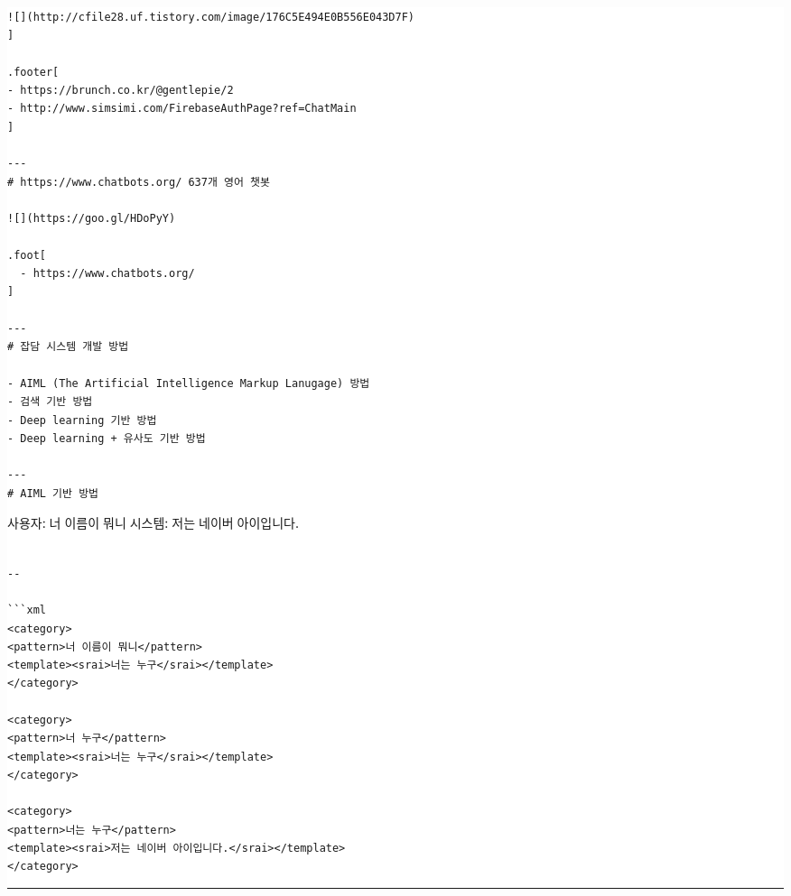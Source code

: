 ```
![](http://cfile28.uf.tistory.com/image/176C5E494E0B556E043D7F)  
]

.footer[
- https://brunch.co.kr/@gentlepie/2
- http://www.simsimi.com/FirebaseAuthPage?ref=ChatMain
]

---
# https://www.chatbots.org/ 637개 영어 챗봇

![](https://goo.gl/HDoPyY)

.foot[
  - https://www.chatbots.org/
]

---
# 잡담 시스템 개발 방법

- AIML (The Artificial Intelligence Markup Lanugage) 방법
- 검색 기반 방법
- Deep learning 기반 방법
- Deep learning + 유사도 기반 방법

---
# AIML 기반 방법

```
사용자: 너 이름이 뭐니
시스템: 저는 네이버 아이입니다.
```

--

```xml
<category>
<pattern>너 이름이 뭐니</pattern>
<template><srai>너는 누구</srai></template>
</category>

<category>
<pattern>너 누구</pattern>
<template><srai>너는 누구</srai></template>
</category>

<category>
<pattern>너는 누구</pattern>
<template><srai>저는 네이버 아이입니다.</srai></template>
</category>
```

---